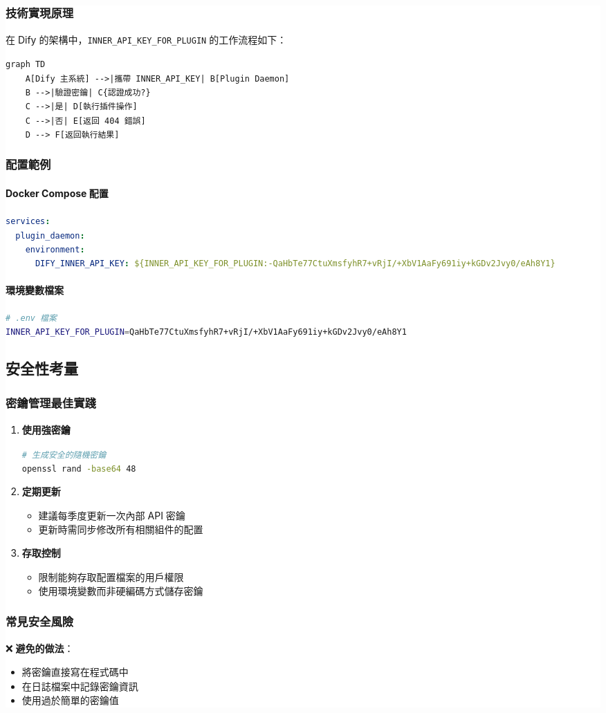 ### 技術實現原理

在 Dify 的架構中，`INNER_API_KEY_FOR_PLUGIN` 的工作流程如下：

```mermaid
graph TD
    A[Dify 主系統] -->|攜帶 INNER_API_KEY| B[Plugin Daemon]
    B -->|驗證密鑰| C{認證成功?}
    C -->|是| D[執行插件操作]
    C -->|否| E[返回 404 錯誤]
    D --> F[返回執行結果]
```

### 配置範例

#### Docker Compose 配置
```yaml
services:
  plugin_daemon:
    environment:
      DIFY_INNER_API_KEY: ${INNER_API_KEY_FOR_PLUGIN:-QaHbTe77CtuXmsfyhR7+vRjI/+XbV1AaFy691iy+kGDv2Jvy0/eAh8Y1}
```

#### 環境變數檔案
```bash
# .env 檔案
INNER_API_KEY_FOR_PLUGIN=QaHbTe77CtuXmsfyhR7+vRjI/+XbV1AaFy691iy+kGDv2Jvy0/eAh8Y1
```

## 安全性考量

### 密鑰管理最佳實踐

1. **使用強密鑰**
   ```bash
   # 生成安全的隨機密鑰
   openssl rand -base64 48
   ```

2. **定期更新**
   - 建議每季度更新一次內部 API 密鑰
   - 更新時需同步修改所有相關組件的配置

3. **存取控制**
   - 限制能夠存取配置檔案的用戶權限
   - 使用環境變數而非硬編碼方式儲存密鑰

### 常見安全風險

❌ **避免的做法**：
- 將密鑰直接寫在程式碼中
- 在日誌檔案中記錄密鑰資訊
- 使用過於簡單的密鑰值
